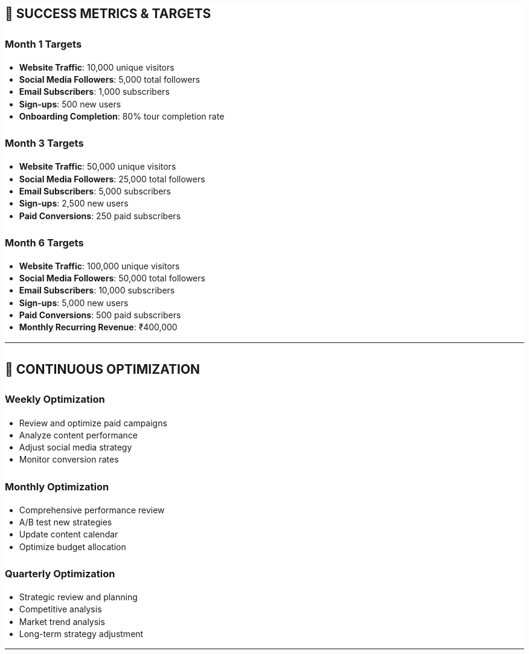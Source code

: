 
## 🎯 **SUCCESS METRICS & TARGETS**

### **Month 1 Targets**
- **Website Traffic**: 10,000 unique visitors
- **Social Media Followers**: 5,000 total followers
- **Email Subscribers**: 1,000 subscribers
- **Sign-ups**: 500 new users
- **Onboarding Completion**: 80% tour completion rate

### **Month 3 Targets**
- **Website Traffic**: 50,000 unique visitors
- **Social Media Followers**: 25,000 total followers
- **Email Subscribers**: 5,000 subscribers
- **Sign-ups**: 2,500 new users
- **Paid Conversions**: 250 paid subscribers

### **Month 6 Targets**
- **Website Traffic**: 100,000 unique visitors
- **Social Media Followers**: 50,000 total followers
- **Email Subscribers**: 10,000 subscribers
- **Sign-ups**: 5,000 new users
- **Paid Conversions**: 500 paid subscribers
- **Monthly Recurring Revenue**: ₹400,000

---

## 🔄 **CONTINUOUS OPTIMIZATION**

### **Weekly Optimization**
- Review and optimize paid campaigns
- Analyze content performance
- Adjust social media strategy
- Monitor conversion rates

### **Monthly Optimization**
- Comprehensive performance review
- A/B test new strategies
- Update content calendar
- Optimize budget allocation

### **Quarterly Optimization**
- Strategic review and planning
- Competitive analysis
- Market trend analysis
- Long-term strategy adjustment

---
